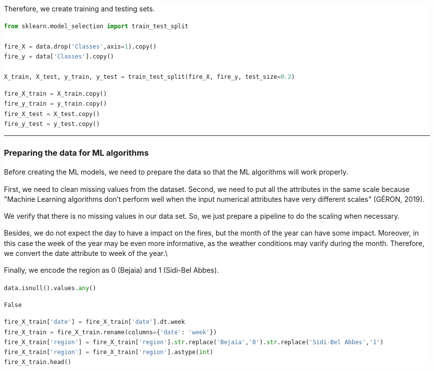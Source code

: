 Therefore, we create training and testing sets.


```python
from sklearn.model_selection import train_test_split

fire_X = data.drop('Classes',axis=1).copy()
fire_y = data['Classes'].copy()

X_train, X_test, y_train, y_test = train_test_split(fire_X, fire_y, test_size=0.2)
```


```python
fire_X_train = X_train.copy()
fire_y_train = y_train.copy()
fire_X_test = X_test.copy()
fire_y_test = y_test.copy()
```

----------

### Preparing the data for ML algorithms

Before creating the ML models, we need to prepare the data so that the ML algorithms will work properly.

First, we need to clean missing values from the dataset. Second, we need to put all the attributes in the same scale because "Machine Learning algorithms don’t perform well when the input numerical attributes have very different scales" (GÉRON, 2019).

We verify that there is no missing values in our data set. So, we just prepare a pipeline to do the scaling when necessary.

Besides, we do not expect the day to have a impact on the fires, but the month of the year can have some impact. Moreover, in this case the week of the year may be even more informative, as the weather conditions may varify during the month. Therefore, we convert the date attribute to week of the year.\

Finally, we encode the region as 0 (Bejaia) and 1 (Sidi-Bel Abbes).


```python
data.isnull().values.any()
```




    False




```python
fire_X_train['date'] = fire_X_train['date'].dt.week
fire_X_train = fire_X_train.rename(columns={'date': 'week'})
fire_X_train['region'] = fire_X_train['region'].str.replace('Bejaia','0').str.replace('Sidi-Bel Abbes','1')
fire_X_train['region'] = fire_X_train['region'].astype(int)
fire_X_train.head()
```
